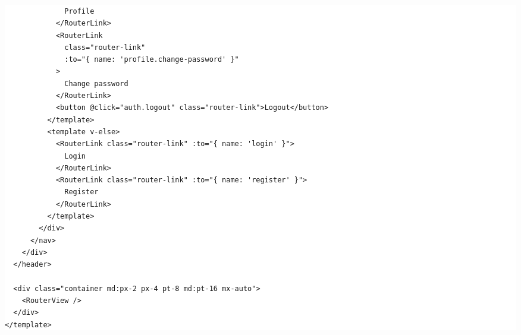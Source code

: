```vue
              Profile
            </RouterLink>
            <RouterLink
              class="router-link"
              :to="{ name: 'profile.change-password' }"
            >
              Change password
            </RouterLink>
            <button @click="auth.logout" class="router-link">Logout</button>
          </template>
          <template v-else>
            <RouterLink class="router-link" :to="{ name: 'login' }">
              Login
            </RouterLink>
            <RouterLink class="router-link" :to="{ name: 'register' }">
              Register
            </RouterLink>
          </template>
        </div>
      </nav>
    </div>
  </header>

  <div class="container md:px-2 px-4 pt-8 md:pt-16 mx-auto">
    <RouterView />
  </div>
</template>
```